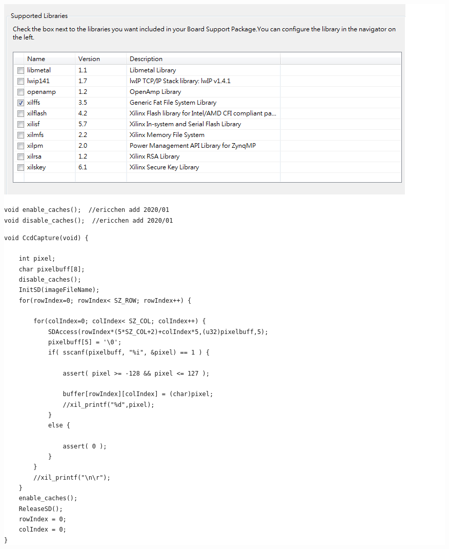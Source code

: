 ![](../291bd1ab-c09e-4297-8a11-0a7b57cee41f.png)

```c=
void enable_caches();  //ericchen add 2020/01
void disable_caches();  //ericchen add 2020/01
```

```c=
void CcdCapture(void) {

    int pixel;
    char pixelbuff[8];
    disable_caches();
    InitSD(imageFileName);
    for(rowIndex=0; rowIndex< SZ_ROW; rowIndex++) {

        for(colIndex=0; colIndex< SZ_COL; colIndex++) {
        	SDAccess(rowIndex*(5*SZ_COL+2)+colIndex*5,(u32)pixelbuff,5);
        	pixelbuff[5] = '\0';
            if( sscanf(pixelbuff, "%i", &pixel) == 1 ) {

                assert( pixel >= -128 && pixel <= 127 );

                buffer[rowIndex][colIndex] = (char)pixel;
                //xil_printf("%d",pixel);
            }
            else {

                assert( 0 );
            }
        }
        //xil_printf("\n\r");
    }
    enable_caches();
    ReleaseSD();
    rowIndex = 0;
    colIndex = 0;
}
```
